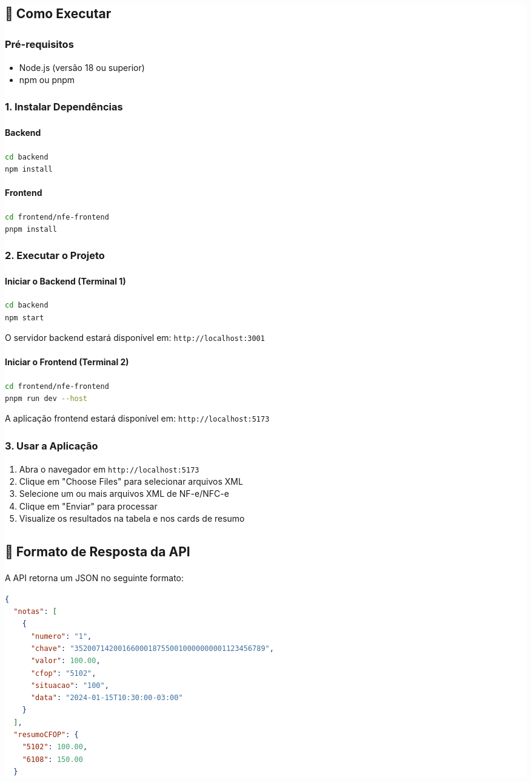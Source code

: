 ## 🚀 Como Executar

### Pré-requisitos

- Node.js (versão 18 ou superior)
- npm ou pnpm

### 1. Instalar Dependências

#### Backend
```bash
cd backend
npm install
```

#### Frontend
```bash
cd frontend/nfe-frontend
pnpm install
```

### 2. Executar o Projeto

#### Iniciar o Backend (Terminal 1)
```bash
cd backend
npm start
```
O servidor backend estará disponível em: `http://localhost:3001`

#### Iniciar o Frontend (Terminal 2)
```bash
cd frontend/nfe-frontend
pnpm run dev --host
```
A aplicação frontend estará disponível em: `http://localhost:5173`

### 3. Usar a Aplicação

1. Abra o navegador em `http://localhost:5173`
2. Clique em "Choose Files" para selecionar arquivos XML
3. Selecione um ou mais arquivos XML de NF-e/NFC-e
4. Clique em "Enviar" para processar
5. Visualize os resultados na tabela e nos cards de resumo

## 📄 Formato de Resposta da API

A API retorna um JSON no seguinte formato:

```json
{
  "notas": [
    {
      "numero": "1",
      "chave": "35200714200166000187550010000000001123456789",
      "valor": 100.00,
      "cfop": "5102",
      "situacao": "100",
      "data": "2024-01-15T10:30:00-03:00"
    }
  ],
  "resumoCFOP": {
    "5102": 100.00,
    "6108": 150.00
  }
```